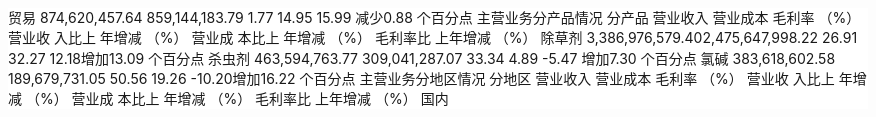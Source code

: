 贸易
874,620,457.64
859,144,183.79
1.77
14.95
15.99
减少0.88
个百分点
主营业务分产品情况
分产品
营业收入
营业成本
毛利率
（%）
营业收
入比上
年增减
（%）
营业成
本比上
年增减
（%）
毛利率比
上年增减
（%）
除草剂
3,386,976,579.402,475,647,998.22
26.91
32.27
12.18增加13.09
个百分点
杀虫剂
463,594,763.77
309,041,287.07
33.34
4.89
-5.47
增加7.30
个百分点
氯碱
383,618,602.58
189,679,731.05
50.56
19.26
-10.20增加16.22
个百分点
主营业务分地区情况
分地区
营业收入
营业成本
毛利率
（%）
营业收
入比上
年增减
（%）
营业成
本比上
年增减
（%）
毛利率比
上年增减
（%）
国内
